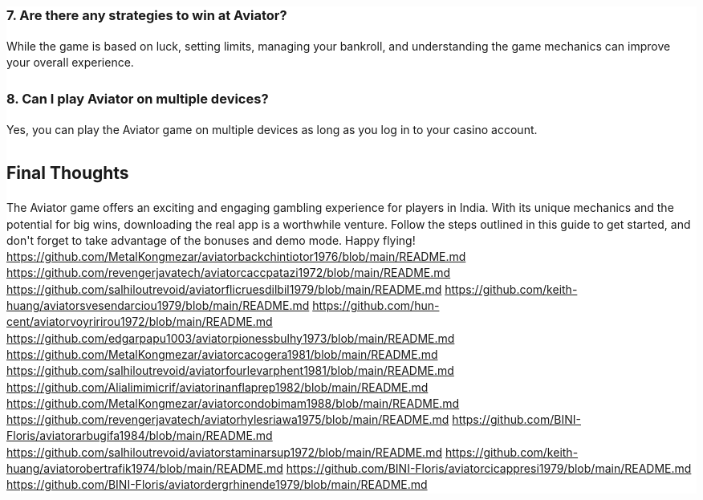### 7. Are there any strategies to win at Aviator?

While the game is based on luck, setting limits, managing your bankroll,
and understanding the game mechanics can improve your overall
experience.

### 8. Can I play Aviator on multiple devices?

Yes, you can play the Aviator game on multiple devices as long as you
log in to your casino account.

## Final Thoughts

The Aviator game offers an exciting and engaging gambling experience for
players in India. With its unique mechanics and the potential for big
wins, downloading the real app is a worthwhile venture. Follow the steps
outlined in this guide to get started, and don't forget to take
advantage of the bonuses and demo mode. Happy flying!
https://github.com/MetalKongmezar/aviatorbackchintiotor1976/blob/main/README.md
https://github.com/revengerjavatech/aviatorcaccpatazi1972/blob/main/README.md
https://github.com/salhiloutrevoid/aviatorflicruesdilbil1979/blob/main/README.md
https://github.com/keith-huang/aviatorsvesendarciou1979/blob/main/README.md
https://github.com/hun-cent/aviatorvoyririrou1972/blob/main/README.md
https://github.com/edgarpapu1003/aviatorpionessbulhy1973/blob/main/README.md
https://github.com/MetalKongmezar/aviatorcacogera1981/blob/main/README.md
https://github.com/salhiloutrevoid/aviatorfourlevarphent1981/blob/main/README.md
https://github.com/Alialimimicrif/aviatorinanflaprep1982/blob/main/README.md
https://github.com/MetalKongmezar/aviatorcondobimam1988/blob/main/README.md
https://github.com/revengerjavatech/aviatorhylesriawa1975/blob/main/README.md
https://github.com/BINI-Floris/aviatorarbugifa1984/blob/main/README.md
https://github.com/salhiloutrevoid/aviatorstaminarsup1972/blob/main/README.md
https://github.com/keith-huang/aviatorobertrafik1974/blob/main/README.md
https://github.com/BINI-Floris/aviatorcicappresi1979/blob/main/README.md
https://github.com/BINI-Floris/aviatordergrhinende1979/blob/main/README.md

